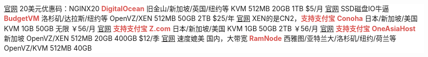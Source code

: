 <td width="7%"><a href="http://www.dou-bi.com/go/vultr/" target="_blank">官网</a></td>
<td width="25%">20美元优惠码：NGINX20</td>
</tr>
<tr>
<td width="15%"><span style="color: #d9534f;"><strong>DigitalOcean</strong></span></td>
<td width="15%">旧金山/新加坡/英国/纽约等</td>
<td width="10%">KVM</td>
<td width="7%">512MB</td>
<td width="7%">20GB</td>
<td width="7%">1TB</td>
<td width="7%">$5/月</td>
<td width="7%"><a href="http://www.dou-bi.com/go/digitalocean/" target="_blank">官网</a></td>
<td width="25%">SSD磁盘IO牛逼</td>
</tr>
<tr>
<td width="15%"><span style="color: #d9534f;"><strong>BudgetVM</strong></span></td>
<td width="15%">洛杉矶/达拉斯/纽约等</td>
<td width="10%">OpenVZ/XEN</td>
<td width="7%">512MB</td>
<td width="7%">50GB</td>
<td width="7%">2TB</td>
<td width="7%">$25/年</td>
<td width="7%"><a href="http://www.dou-bi.com/go/budgetvm/" target="_blank">官网</a></td>
<td width="25%">XEN的是CN2，<span style="color: #d9534f;"><strong>支持支付宝</strong></span></td>
</tr>
<tr>
<td width="15%"><span style="color: #d9534f;"><strong>Conoha</strong></span></td>
<td width="15%">日本/新加坡/美国</td>
<td width="10%">KVM</td>
<td width="7%">1GB</td>
<td width="7%">50GB</td>
<td width="7%">无限</td>
<td width="7%">￥56/月</td>
<td width="7%"><a href="http://www.dou-bi.com/go/conoha/" target="_blank">官网</a></td>
<td width="25%"><span style="color: #d9534f;"><strong>支持支付宝</strong></span></td>
</tr>
<tr>
<td width="15%"><span style="color: #d9534f;"><strong>Z.com</strong></span></td>
<td width="15%">日本/新加坡/美国</td>
<td width="10%">KVM</td>
<td width="7%">1GB</td>
<td width="7%">50GB</td>
<td width="7%">2TB</td>
<td width="7%">￥56/月</td>
<td width="7%"><a href="http://www.dou-bi.com/go/z-com/" target="_blank">官网</a></td>
<td width="25%"><span style="color: #d9534f;"><strong>支持支付宝</strong></span></td>
</tr>
<tr>
<td width="15%"><span style="color: #d9534f;"><strong>OneAsiaHost</strong></span></td>
<td width="15%">新加坡</td>
<td width="10%">OpenVZ/XEN</td>
<td width="7%">512MB</td>
<td width="7%">20GB</td>
<td width="7%">400GB</td>
<td width="7%">$12/季</td>
<td width="7%"><a href="http://www.dou-bi.com/go/oneasiahost/" target="_blank">官网</a></td>
<td width="25%">速度媲美 国内，大带宽</td>
</tr>
<tr>
<td width="15%"><span style="color: #d9534f;"><strong>RamNode</strong></span></td>
<td width="15%">西雅图/亚特兰大/洛杉矶/纽约/荷兰等</td>
<td width="10%">OpenVZ/KVM</td>
<td width="7%">512MB</td>
<td width="7%">40GB</td>